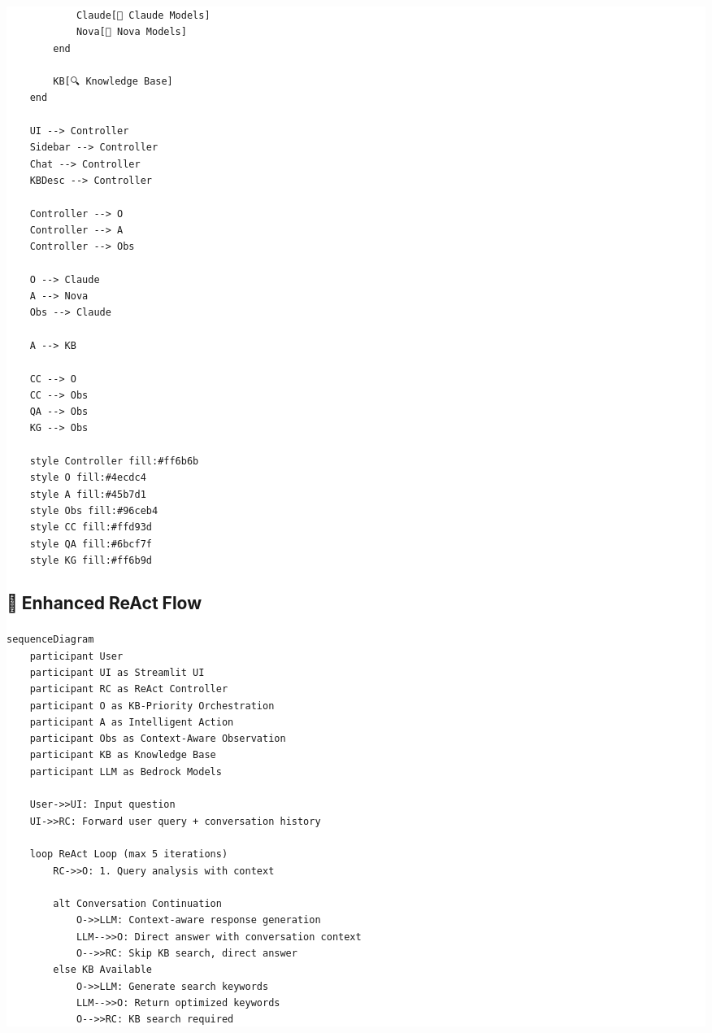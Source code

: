 ```mermaid
            Claude[🤖 Claude Models]
            Nova[🚀 Nova Models]
        end
        
        KB[🔍 Knowledge Base]
    end
    
    UI --> Controller
    Sidebar --> Controller
    Chat --> Controller
    KBDesc --> Controller
    
    Controller --> O
    Controller --> A
    Controller --> Obs
    
    O --> Claude
    A --> Nova
    Obs --> Claude
    
    A --> KB
    
    CC --> O
    CC --> Obs
    QA --> Obs
    KG --> Obs
    
    style Controller fill:#ff6b6b
    style O fill:#4ecdc4
    style A fill:#45b7d1
    style Obs fill:#96ceb4
    style CC fill:#ffd93d
    style QA fill:#6bcf7f
    style KG fill:#ff6b9d
```

## 🔄 Enhanced ReAct Flow

```mermaid
sequenceDiagram
    participant User
    participant UI as Streamlit UI
    participant RC as ReAct Controller
    participant O as KB-Priority Orchestration
    participant A as Intelligent Action
    participant Obs as Context-Aware Observation
    participant KB as Knowledge Base
    participant LLM as Bedrock Models
    
    User->>UI: Input question
    UI->>RC: Forward user query + conversation history
    
    loop ReAct Loop (max 5 iterations)
        RC->>O: 1. Query analysis with context
        
        alt Conversation Continuation
            O->>LLM: Context-aware response generation
            LLM-->>O: Direct answer with conversation context
            O-->>RC: Skip KB search, direct answer
        else KB Available
            O->>LLM: Generate search keywords
            LLM-->>O: Return optimized keywords
            O-->>RC: KB search required
```